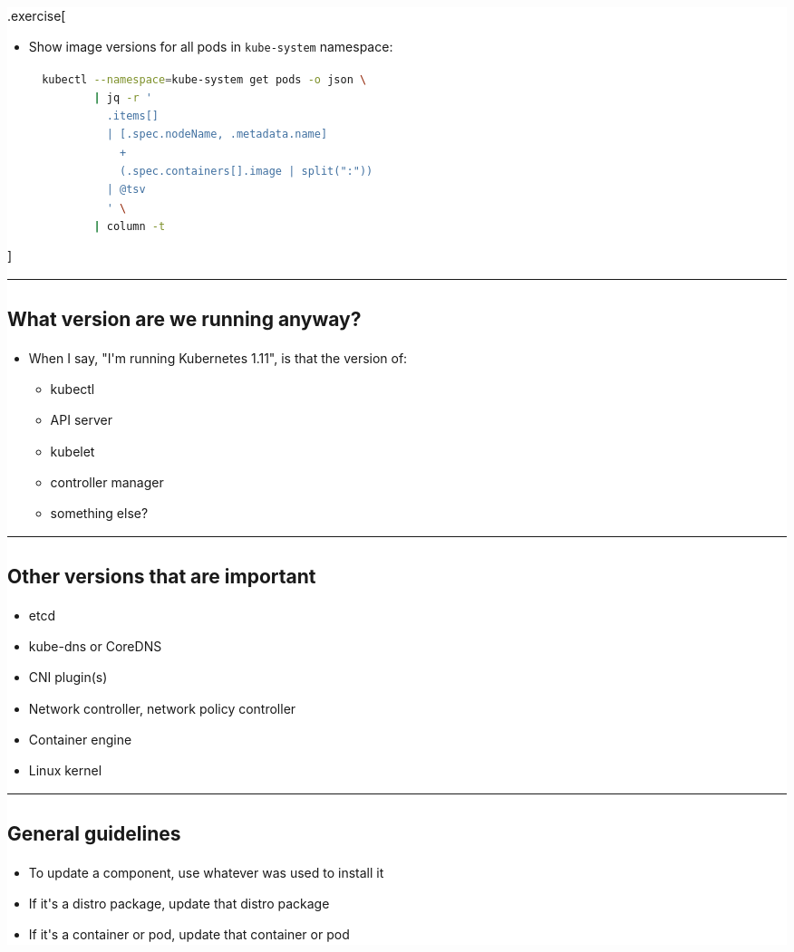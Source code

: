 .exercise[

- Show image versions for all pods in `kube-system` namespace:
  ```bash
    kubectl --namespace=kube-system get pods -o json \
            | jq -r '
              .items[]
              | [.spec.nodeName, .metadata.name]
                + 
                (.spec.containers[].image | split(":"))
              | @tsv
              ' \
            | column -t
  ```

]

---

## What version are we running anyway?

- When I say, "I'm running Kubernetes 1.11", is that the version of:

  - kubectl

  - API server

  - kubelet

  - controller manager

  - something else?

---

## Other versions that are important

- etcd

- kube-dns or CoreDNS

- CNI plugin(s)

- Network controller, network policy controller

- Container engine

- Linux kernel

---

## General guidelines

- To update a component, use whatever was used to install it

- If it's a distro package, update that distro package

- If it's a container or pod, update that container or pod
